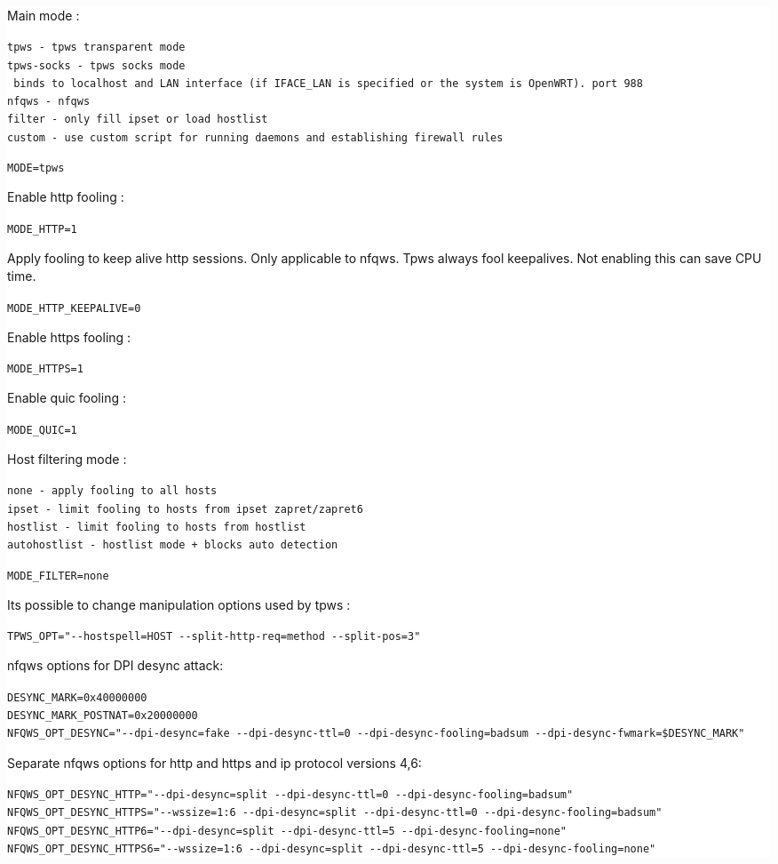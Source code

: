 Main mode :

```
tpws - tpws transparent mode
tpws-socks - tpws socks mode
 binds to localhost and LAN interface (if IFACE_LAN is specified or the system is OpenWRT). port 988
nfqws - nfqws
filter - only fill ipset or load hostlist
custom - use custom script for running daemons and establishing firewall rules
```

`MODE=tpws`

Enable http fooling :

`MODE_HTTP=1`

Apply fooling to keep alive http sessions. Only applicable to nfqws. Tpws always fool keepalives.
Not enabling this can save CPU time.

`MODE_HTTP_KEEPALIVE=0`

Enable https fooling :

`MODE_HTTPS=1`

Enable quic fooling :

`MODE_QUIC=1`

Host filtering mode :
```
none - apply fooling to all hosts
ipset - limit fooling to hosts from ipset zapret/zapret6
hostlist - limit fooling to hosts from hostlist
autohostlist - hostlist mode + blocks auto detection
```

`MODE_FILTER=none`

Its possible to change manipulation options used by tpws :

`TPWS_OPT="--hostspell=HOST --split-http-req=method --split-pos=3"`

nfqws options for DPI desync attack:

```
DESYNC_MARK=0x40000000
DESYNC_MARK_POSTNAT=0x20000000
NFQWS_OPT_DESYNC="--dpi-desync=fake --dpi-desync-ttl=0 --dpi-desync-fooling=badsum --dpi-desync-fwmark=$DESYNC_MARK"
```

Separate nfqws options for http and https and ip protocol versions 4,6:

```
NFQWS_OPT_DESYNC_HTTP="--dpi-desync=split --dpi-desync-ttl=0 --dpi-desync-fooling=badsum"
NFQWS_OPT_DESYNC_HTTPS="--wssize=1:6 --dpi-desync=split --dpi-desync-ttl=0 --dpi-desync-fooling=badsum"
NFQWS_OPT_DESYNC_HTTP6="--dpi-desync=split --dpi-desync-ttl=5 --dpi-desync-fooling=none"
NFQWS_OPT_DESYNC_HTTPS6="--wssize=1:6 --dpi-desync=split --dpi-desync-ttl=5 --dpi-desync-fooling=none"
```
